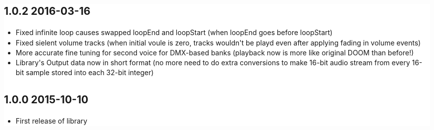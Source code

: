## 1.0.2	2016-03-16
 * Fixed infinite loop causes swapped loopEnd and loopStart (when loopEnd goes before loopStart)
 * Fixed sielent volume tracks (when initial voule is zero, tracks wouldn't be playd even after applying fading in volume events)
 * More accurate fine tuning for second voice for DMX-based banks (playback now is more like original DOOM than before!)
 * Library's Output data now in short format (no more need to do extra conversions to make 16-bit audio stream from every 16-bit
   sample stored into each 32-bit integer)

## 1.0.0	2015-10-10
 * First release of library
